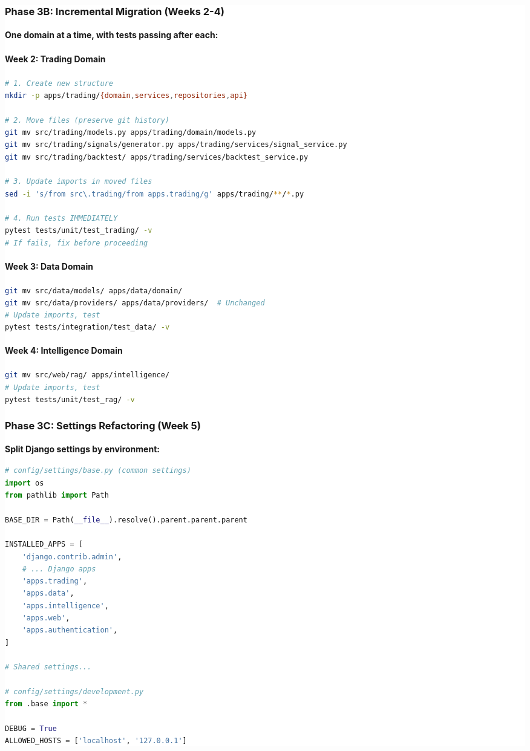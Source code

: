 ### Phase 3B: Incremental Migration (Weeks 2-4)

**One domain at a time, with tests passing after each:**

#### Week 2: Trading Domain
```bash
# 1. Create new structure
mkdir -p apps/trading/{domain,services,repositories,api}

# 2. Move files (preserve git history)
git mv src/trading/models.py apps/trading/domain/models.py
git mv src/trading/signals/generator.py apps/trading/services/signal_service.py
git mv src/trading/backtest/ apps/trading/services/backtest_service.py

# 3. Update imports in moved files
sed -i 's/from src\.trading/from apps.trading/g' apps/trading/**/*.py

# 4. Run tests IMMEDIATELY
pytest tests/unit/test_trading/ -v
# If fails, fix before proceeding
```

#### Week 3: Data Domain
```bash
git mv src/data/models/ apps/data/domain/
git mv src/data/providers/ apps/data/providers/  # Unchanged
# Update imports, test
pytest tests/integration/test_data/ -v
```

#### Week 4: Intelligence Domain
```bash
git mv src/web/rag/ apps/intelligence/
# Update imports, test
pytest tests/unit/test_rag/ -v
```

### Phase 3C: Settings Refactoring (Week 5)

**Split Django settings by environment:**

```python
# config/settings/base.py (common settings)
import os
from pathlib import Path

BASE_DIR = Path(__file__).resolve().parent.parent.parent

INSTALLED_APPS = [
    'django.contrib.admin',
    # ... Django apps
    'apps.trading',
    'apps.data',
    'apps.intelligence',
    'apps.web',
    'apps.authentication',
]

# Shared settings...

# config/settings/development.py
from .base import *

DEBUG = True
ALLOWED_HOSTS = ['localhost', '127.0.0.1']
```